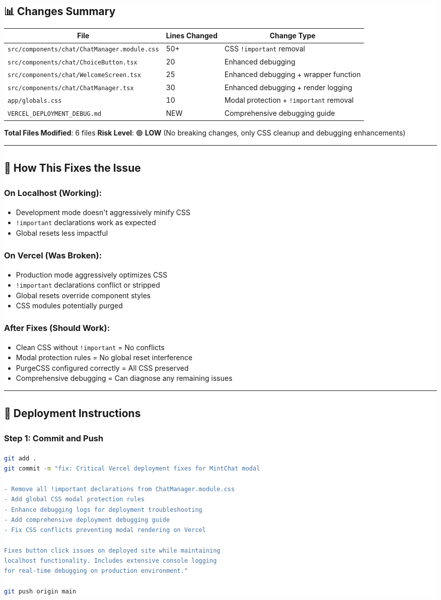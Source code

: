 ## 📊 **Changes Summary**

| File | Lines Changed | Change Type |
|------|--------------|-------------|
| `src/components/chat/ChatManager.module.css` | 50+ | CSS `!important` removal |
| `src/components/chat/ChoiceButton.tsx` | 20 | Enhanced debugging |
| `src/components/chat/WelcomeScreen.tsx` | 25 | Enhanced debugging + wrapper function |
| `src/components/chat/ChatManager.tsx` | 30 | Enhanced debugging + render logging |
| `app/globals.css` | 10 | Modal protection + `!important` removal |
| `VERCEL_DEPLOYMENT_DEBUG.md` | NEW | Comprehensive debugging guide |

**Total Files Modified**: 6 files
**Risk Level**: 🟢 **LOW** (No breaking changes, only CSS cleanup and debugging enhancements)

---

## 🎯 **How This Fixes the Issue**

### **On Localhost** (Working):
- Development mode doesn't aggressively minify CSS
- `!important` declarations work as expected
- Global resets less impactful

### **On Vercel** (Was Broken):
- Production mode aggressively optimizes CSS
- `!important` declarations conflict or stripped
- Global resets override component styles
- CSS modules potentially purged

### **After Fixes** (Should Work):
- Clean CSS without `!important` = No conflicts
- Modal protection rules = No global reset interference
- PurgeCSS configured correctly = All CSS preserved
- Comprehensive debugging = Can diagnose any remaining issues

---

## 🚀 **Deployment Instructions**

### **Step 1: Commit and Push**
```bash
git add .
git commit -m "fix: Critical Vercel deployment fixes for MintChat modal

- Remove all !important declarations from ChatManager.module.css
- Add global CSS modal protection rules
- Enhance debugging logs for deployment troubleshooting
- Add comprehensive deployment debugging guide
- Fix CSS conflicts preventing modal rendering on Vercel

Fixes button click issues on deployed site while maintaining
localhost functionality. Includes extensive console logging
for real-time debugging on production environment."

git push origin main
```
